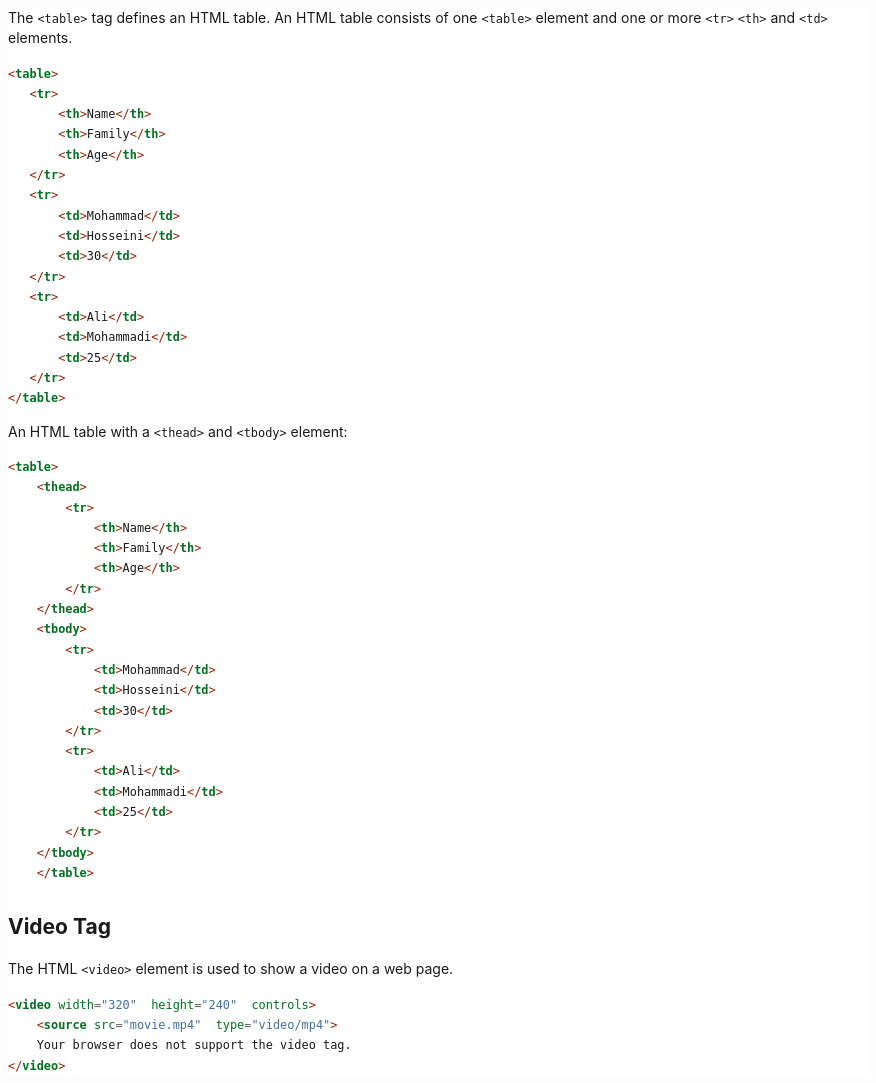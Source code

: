 The `<table>` tag defines an HTML table. An HTML table consists of one `<table>` element and one or more `<tr>`  `<th>` and `<td>` elements.

```html
<table>  
   <tr>  
       <th>Name</th>  
       <th>Family</th> 
       <th>Age</th>  
   </tr>  
   <tr>  
       <td>Mohammad</td>  
       <td>Hosseini</td>  
       <td>30</td>
   </tr>
   <tr>  
       <td>Ali</td>  
       <td>Mohammadi</td>  
       <td>25</td>
   </tr>  
</table>
```
An HTML table with a `<thead>` and `<tbody>` element:

```html
<table>
    <thead>  
        <tr>  
            <th>Name</th>  
            <th>Family</th> 
            <th>Age</th>  
        </tr>
    </thead> 
    <tbody>
        <tr>  
            <td>Mohammad</td>  
            <td>Hosseini</td>  
            <td>30</td>
        </tr>
        <tr>  
            <td>Ali</td>  
            <td>Mohammadi</td>  
            <td>25</td>
        </tr>
    </tbody> 
    </table>
```
## Video Tag

The HTML `<video>` element is used to show a video on a web page.

```html
<video width="320"  height="240"  controls>  
	<source src="movie.mp4"  type="video/mp4">  
	Your browser does not support the video tag.  
</video>
```
